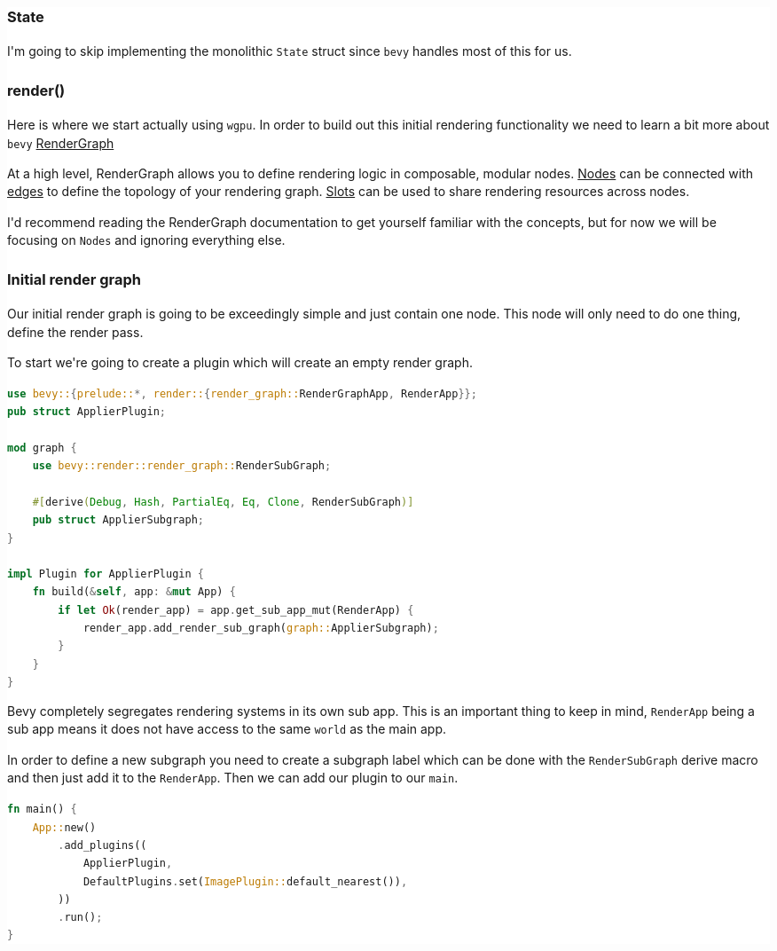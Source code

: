 ### State
I'm going to skip implementing the monolithic `State` struct since `bevy` handles most of this for us.

### render()
Here is where we start actually using `wgpu`. In order to build out this initial rendering functionality we need to learn a bit more about `bevy` [RenderGraph](https://docs.rs/bevy_render/latest/bevy_render/render_graph/struct.RenderGraph.html)

At a high level, RenderGraph allows you to define rendering logic in composable, modular nodes. [Nodes](https://docs.rs/bevy_render/latest/bevy_render/render_graph/trait.Node.html) can be connected with [edges](https://docs.rs/bevy_render/latest/bevy_render/render_graph/enum.Edge.html) to define the topology of your rendering graph. [Slots](https://docs.rs/bevy_render/latest/bevy_render/render_graph/enum.SlotType.html) can be used to share rendering resources across nodes. 

I'd recommend reading the RenderGraph documentation to get yourself familiar with the concepts, but for now we will be focusing on `Nodes` and ignoring everything else. 

### Initial render graph
Our initial render graph is going to be exceedingly simple and just contain one node. This node will only need to do one thing, define the render pass.

To start we're going to create a plugin which will create an empty render graph.

```Rust
use bevy::{prelude::*, render::{render_graph::RenderGraphApp, RenderApp}};
pub struct ApplierPlugin;

mod graph {
	use bevy::render::render_graph::RenderSubGraph;
	
	#[derive(Debug, Hash, PartialEq, Eq, Clone, RenderSubGraph)]
	pub struct ApplierSubgraph;
}

impl Plugin for ApplierPlugin {
	fn build(&self, app: &mut App) {
		if let Ok(render_app) = app.get_sub_app_mut(RenderApp) {
			render_app.add_render_sub_graph(graph::ApplierSubgraph);
		}
	}
}
```

Bevy completely segregates rendering systems in its own sub app. This is an important thing to keep in mind, `RenderApp` being a sub app means it does not have access to the same `world` as the main app. 

In order to define a new subgraph you need to create a subgraph label which can be done with the `RenderSubGraph` derive macro and then just add it to the `RenderApp`.  Then we can add our plugin to our `main`.

```Rust
fn main() {
	App::new()
		.add_plugins((
			ApplierPlugin,
			DefaultPlugins.set(ImagePlugin::default_nearest()),
		))
		.run();
}
```
